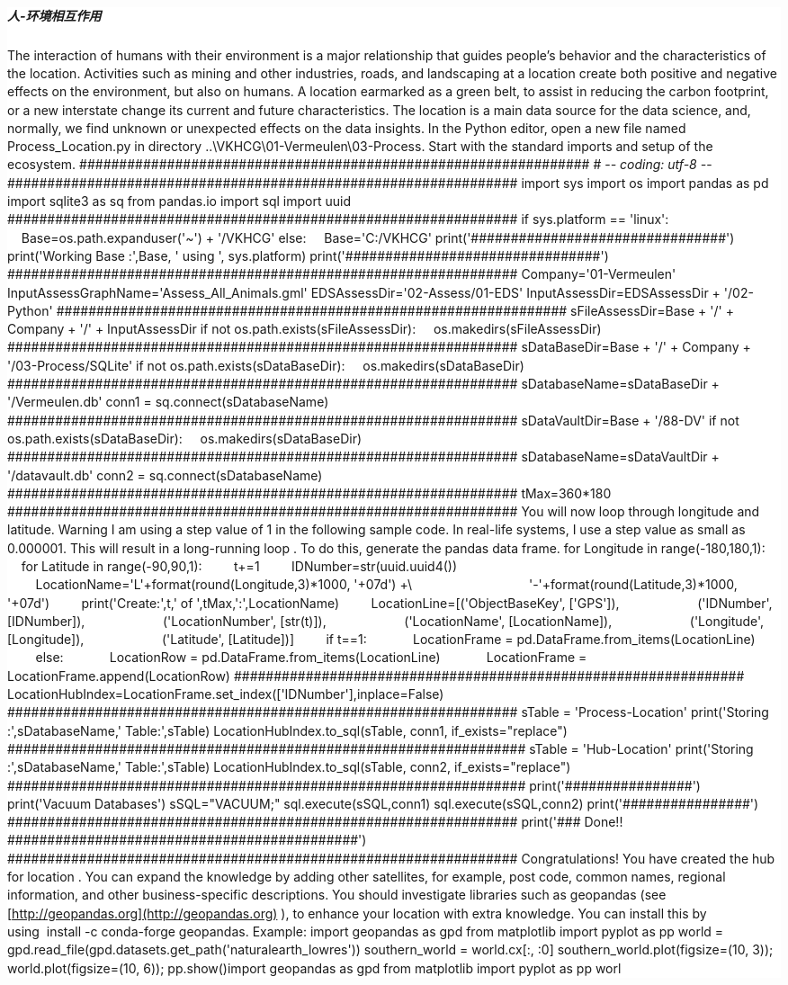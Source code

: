##### 人-环境相互作用

The interaction of humans with their environment is a major relationship that guides people’s behavior and the characteristics of the location. Activities such as mining and other industries, roads, and landscaping at a location create both positive and negative effects on the environment, but also on humans. A location earmarked as a green belt, to assist in reducing the carbon footprint, or a new interstate change its current and future characteristics. The location is a main data source for the data science, and, normally, we find unknown or unexpected effects on the data insights. In the Python editor, open a new file named Process_Location.py in directory ..\VKHCG\01-Vermeulen\03-Process. Start with the standard imports and setup of the ecosystem. ################################################################ # -*- coding: utf-8 -*- ################################################################ import sys import os import pandas as pd import sqlite3 as sq from pandas.io import sql import uuid ################################################################ if sys.platform == 'linux':     Base=os.path.expanduser('~') + '/VKHCG' else:     Base='C:/VKHCG' print('################################') print('Working Base :',Base, ' using ', sys.platform) print('################################') ################################################################ Company='01-Vermeulen' InputAssessGraphName='Assess_All_Animals.gml' EDSAssessDir='02-Assess/01-EDS' InputAssessDir=EDSAssessDir + '/02-Python' ################################################################ sFileAssessDir=Base + '/' + Company + '/' + InputAssessDir if not os.path.exists(sFileAssessDir):     os.makedirs(sFileAssessDir) ################################################################ sDataBaseDir=Base + '/' + Company + '/03-Process/SQLite' if not os.path.exists(sDataBaseDir):     os.makedirs(sDataBaseDir) ################################################################ sDatabaseName=sDataBaseDir + '/Vermeulen.db' conn1 = sq.connect(sDatabaseName) ################################################################ sDataVaultDir=Base + '/88-DV' if not os.path.exists(sDataBaseDir):     os.makedirs(sDataBaseDir) ################################################################ sDatabaseName=sDataVaultDir + '/datavault.db' conn2 = sq.connect(sDatabaseName) ################################################################ tMax=360*180 ################################################################ You will now loop through longitude and latitude. Warning I am using a step value of 1 in the following sample code. In real-life systems, I use a step value as small as 0.000001\. This will result in a long-running loop . To do this, generate the pandas data frame. for Longitude in range(-180,180,1):     for Latitude in range(-90,90,1):         t+=1         IDNumber=str(uuid.uuid4())         LocationName='L'+format(round(Longitude,3)*1000, '+07d') +\                                 '-'+format(round(Latitude,3)*1000, '+07d')         print('Create:',t,' of ',tMax,':',LocationName)         LocationLine=[('ObjectBaseKey', ['GPS']),                      ('IDNumber', [IDNumber]),                      ('LocationNumber', [str(t)]),                      ('LocationName', [LocationName]),                      ('Longitude', [Longitude]),                      ('Latitude', [Latitude])]         if t==1:             LocationFrame = pd.DataFrame.from_items(LocationLine)         else:             LocationRow = pd.DataFrame.from_items(LocationLine)             LocationFrame = LocationFrame.append(LocationRow) ################################################################ LocationHubIndex=LocationFrame.set_index(['IDNumber'],inplace=False) ################################################################ sTable = 'Process-Location' print('Storing :',sDatabaseName,' Table:',sTable) LocationHubIndex.to_sql(sTable, conn1, if_exists="replace") ################################################################# sTable = 'Hub-Location' print('Storing :',sDatabaseName,' Table:',sTable) LocationHubIndex.to_sql(sTable, conn2, if_exists="replace") ################################################################# print('################') print('Vacuum Databases') sSQL="VACUUM;" sql.execute(sSQL,conn1) sql.execute(sSQL,conn2) print('################') ################################################################ print('### Done!! ############################################') ################################################################ Congratulations! You have created the hub for location . You can expand the knowledge by adding other satellites, for example, post code, common names, regional information, and other business-specific descriptions. You should investigate libraries such as geopandas (see [http://geopandas.org](http://geopandas.org) ), to enhance your location with extra knowledge. You can install this by using  install -c conda-forge geopandas. Example: import geopandas as gpd from matplotlib import pyplot as pp world = gpd.read_file(gpd.datasets.get_path('naturalearth_lowres')) southern_world = world.cx[:, :0] southern_world.plot(figsize=(10, 3)); world.plot(figsize=(10, 6)); pp.show()import geopandas as gpd from matplotlib import pyplot as pp worl